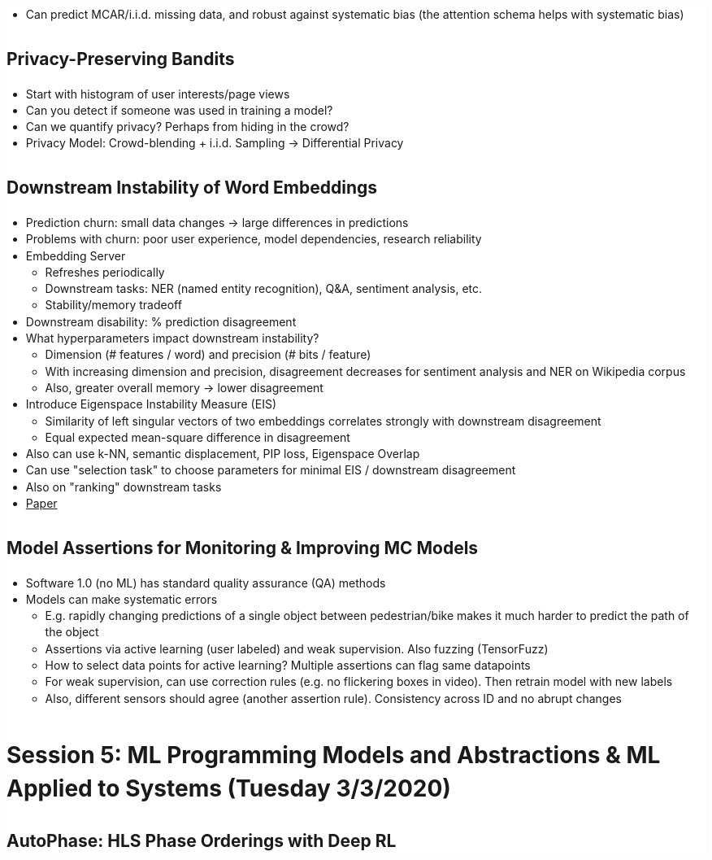 - Can predict MCAR/i.i.d. missing data, and robust against systematic bias (the attention schema helps with systematic bias)

## Privacy-Preserving Bandits

- Start with histogram of user interests/page views
- Can you detect if someone was used in training a model?
- Can we quantify privacy? Perhaps from hiding in the crowd?
- Privacy Model: Crowd-blending + i.i.d. Sampling -> Differential Privacy

## Downstream Instability of Word Embeddings

- Prediction churn: small data changes -> large differences in predictions
- Problems with churn: poor user experience, model dependencies, research reliability
- Embedding Server
    - Refreshes periodically
    - Downstream tasks: NER (named entity recognition), Q&A, sentiment analysis, etc.
    - Stability/memory tradeoff
- Downstream disability: % prediction disagreement
- What hyperparameters impact downstream instability?
    - Dimension (# features / word) and precision (# bits / feature)
    - With increasing dimension and precision, disagreement decreases for sentiment analysis and NER on Wikipedia corpus
    - Also, greater overall memory -> lower disagreement
- Introduce Eigenspace Instability Measure (EIS)
    - Similarity of left singular vectors of two embeddings correlates strongly with downstream disagreement
    - Equal expected mean-square difference in disagreement
- Also can use k-NN, semantic displacement, PIP loss, Eigenspace Overlap
- Can use "selection task" to choose parameters for minimal EIS / downstream disagreement
- Also on "ranking" downstream tasks
- [Paper](https://proceedings.mlsys.org/static/paper_files/mlsys/2020/104-Paper.pdf)

## Model Assertions for Monitoring & Improving MC Models

- Software 1.0 (no ML) has standard quality assurance (QA) methods
- Models can make systematic errors
    - E.g. rapidly changing predictions of a single object between pedestrian/bike makes it much harder to predict the path of the object
    - Assertions via active learning (user labeled) and weak supervision. Also fuzzing (TensorFuzz)
    - How to select data points for active learning? Multiple assertions can flag same datapoints
    - For weak supervision, can use correction rules (e.g. no flickering boxes in video). Then retrain model with new labels
    - Also, different sensors should agree (another assertion rule). Consistency across ID and no abrupt changes

# Session 5: ML Programming Models and Abstractions & ML Applied to Systems (Tuesday 3/3/2020)

## AutoPhase: HLS Phase Orderings with Deep RL
